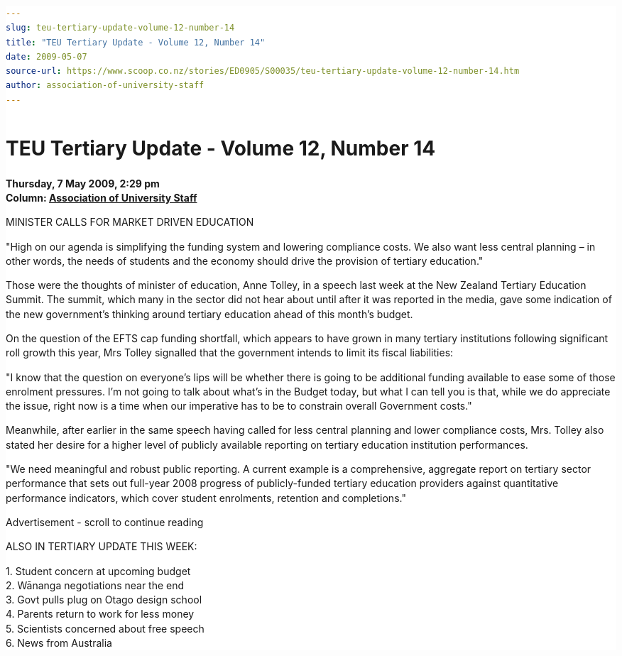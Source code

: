 ```yaml
---
slug: teu-tertiary-update-volume-12-number-14
title: "TEU Tertiary Update - Volume 12, Number 14"
date: 2009-05-07
source-url: https://www.scoop.co.nz/stories/ED0905/S00035/teu-tertiary-update-volume-12-number-14.htm
author: association-of-university-staff
---
```

TEU Tertiary Update - Volume 12, Number 14
==========================================

**Thursday, 7 May 2009, 2:29 pm**  
**Column: [Association of University Staff](https://info.scoop.co.nz/Association_of_University_Staff)**

MINISTER CALLS FOR MARKET DRIVEN EDUCATION

\"High on our agenda is simplifying the funding system and lowering compliance costs. We also want less central planning – in other words, the needs of students and the economy should drive the provision of tertiary education."

Those were the thoughts of minister of education, Anne Tolley, in a speech last week at the New Zealand Tertiary Education Summit. The summit, which many in the sector did not hear about until after it was reported in the media, gave some indication of the new government’s thinking around tertiary education ahead of this month’s budget.

On the question of the EFTS cap funding shortfall, which appears to have grown in many tertiary institutions following significant roll growth this year, Mrs Tolley signalled that the government intends to limit its fiscal liabilities:

"I know that the question on everyone’s lips will be whether there is going to be additional funding available to ease some of those enrolment pressures. I’m not going to talk about what’s in the Budget today, but what I can tell you is that, while we do appreciate the issue, right now is a time when our imperative has to be to constrain overall Government costs."

Meanwhile, after earlier in the same speech having called for less central planning and lower compliance costs, Mrs. Tolley also stated her desire for a higher level of publicly available reporting on tertiary education institution performances.

"We need meaningful and robust public reporting. A current example is a comprehensive, aggregate report on tertiary sector performance that sets out full-year 2008 progress of publicly-funded tertiary education providers against quantitative performance indicators, which cover student enrolments, retention and completions."

Advertisement - scroll to continue reading





ALSO IN TERTIARY UPDATE THIS WEEK:

1\. Student concern at upcoming budget  
2\. Wānanga negotiations near the end  
3\. Govt pulls plug on Otago design school  
4\. Parents return to work for less money  
5\. Scientists concerned about free speech  
6\. News from Australia
